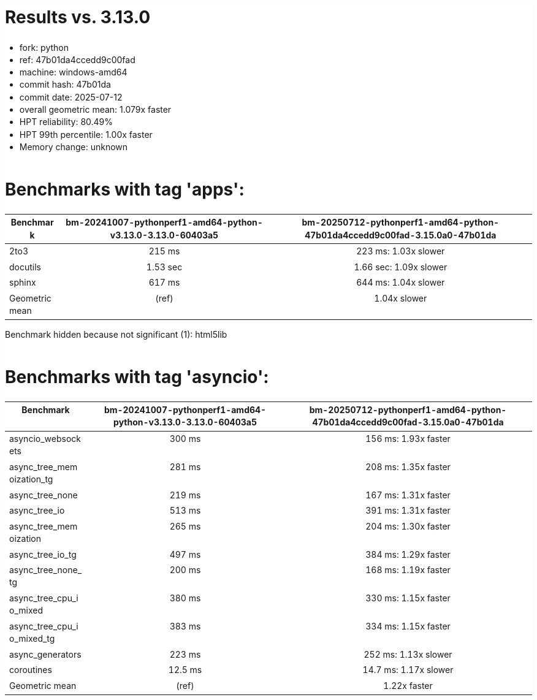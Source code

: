 # Results vs. 3.13.0

- fork: python
- ref: 47b01da4ccedd9c00fad
- machine: windows-amd64
- commit hash: 47b01da
- commit date: 2025-07-12
- overall geometric mean: 1.079x faster
- HPT reliability: 80.49%
- HPT 99th percentile: 1.00x faster
- Memory change: unknown

Benchmarks with tag 'apps':
===========================

| Benchmark      | bm-20241007-pythonperf1-amd64-python-v3.13.0-3.13.0-60403a5 | bm-20250712-pythonperf1-amd64-python-47b01da4ccedd9c00fad-3.15.0a0-47b01da |
|----------------|:-----------------------------------------------------------:|:--------------------------------------------------------------------------:|
| 2to3           | 215 ms                                                      | 223 ms: 1.03x slower                                                       |
| docutils       | 1.53 sec                                                    | 1.66 sec: 1.09x slower                                                     |
| sphinx         | 617 ms                                                      | 644 ms: 1.04x slower                                                       |
| Geometric mean | (ref)                                                       | 1.04x slower                                                               |

Benchmark hidden because not significant (1): html5lib

Benchmarks with tag 'asyncio':
==============================

| Benchmark                  | bm-20241007-pythonperf1-amd64-python-v3.13.0-3.13.0-60403a5 | bm-20250712-pythonperf1-amd64-python-47b01da4ccedd9c00fad-3.15.0a0-47b01da |
|----------------------------|:-----------------------------------------------------------:|:--------------------------------------------------------------------------:|
| asyncio_websockets         | 300 ms                                                      | 156 ms: 1.93x faster                                                       |
| async_tree_memoization_tg  | 281 ms                                                      | 208 ms: 1.35x faster                                                       |
| async_tree_none            | 219 ms                                                      | 167 ms: 1.31x faster                                                       |
| async_tree_io              | 513 ms                                                      | 391 ms: 1.31x faster                                                       |
| async_tree_memoization     | 265 ms                                                      | 204 ms: 1.30x faster                                                       |
| async_tree_io_tg           | 497 ms                                                      | 384 ms: 1.29x faster                                                       |
| async_tree_none_tg         | 200 ms                                                      | 168 ms: 1.19x faster                                                       |
| async_tree_cpu_io_mixed    | 380 ms                                                      | 330 ms: 1.15x faster                                                       |
| async_tree_cpu_io_mixed_tg | 383 ms                                                      | 334 ms: 1.15x faster                                                       |
| async_generators           | 223 ms                                                      | 252 ms: 1.13x slower                                                       |
| coroutines                 | 12.5 ms                                                     | 14.7 ms: 1.17x slower                                                      |
| Geometric mean             | (ref)                                                       | 1.22x faster                                                               |
